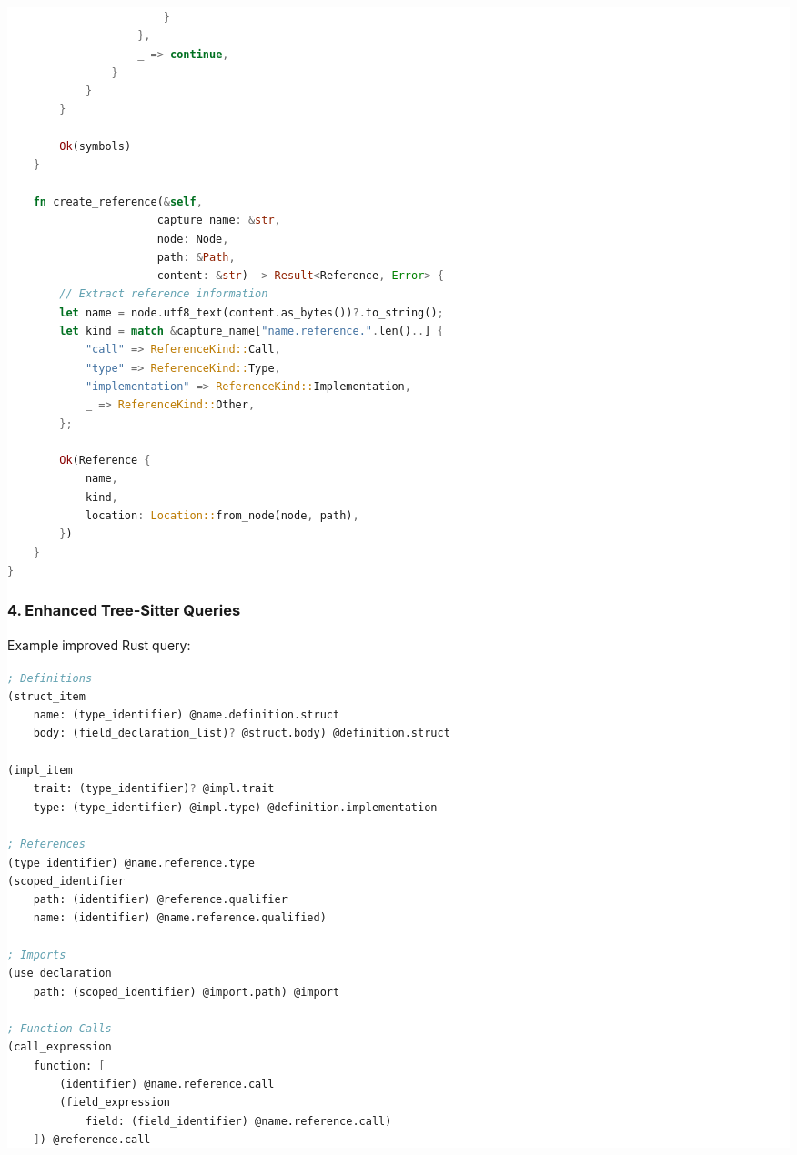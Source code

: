```rust
                        }
                    },
                    _ => continue,
                }
            }
        }

        Ok(symbols)
    }

    fn create_reference(&self, 
                       capture_name: &str, 
                       node: Node, 
                       path: &Path, 
                       content: &str) -> Result<Reference, Error> {
        // Extract reference information
        let name = node.utf8_text(content.as_bytes())?.to_string();
        let kind = match &capture_name["name.reference.".len()..] {
            "call" => ReferenceKind::Call,
            "type" => ReferenceKind::Type,
            "implementation" => ReferenceKind::Implementation,
            _ => ReferenceKind::Other,
        };

        Ok(Reference {
            name,
            kind,
            location: Location::from_node(node, path),
        })
    }
}
```

### 4. Enhanced Tree-Sitter Queries

Example improved Rust query:
```scheme
; Definitions
(struct_item
    name: (type_identifier) @name.definition.struct
    body: (field_declaration_list)? @struct.body) @definition.struct

(impl_item
    trait: (type_identifier)? @impl.trait
    type: (type_identifier) @impl.type) @definition.implementation

; References
(type_identifier) @name.reference.type
(scoped_identifier
    path: (identifier) @reference.qualifier
    name: (identifier) @name.reference.qualified)

; Imports
(use_declaration
    path: (scoped_identifier) @import.path) @import

; Function Calls
(call_expression
    function: [
        (identifier) @name.reference.call
        (field_expression
            field: (field_identifier) @name.reference.call)
    ]) @reference.call
```
